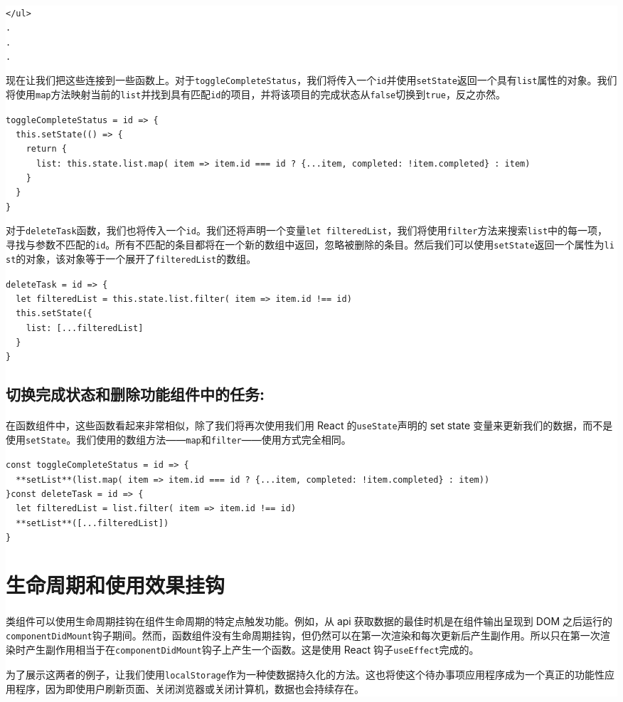 ```
</ul>
.
.
.
```

现在让我们把这些连接到一些函数上。对于`toggleCompleteStatus`，我们将传入一个`id`并使用`setState`返回一个具有`list`属性的对象。我们将使用`map`方法映射当前的`list`并找到具有匹配`id`的项目，并将该项目的完成状态从`false`切换到`true`，反之亦然。

```
toggleCompleteStatus = id => {
  this.setState(() => {
    return {
      list: this.state.list.map( item => item.id === id ? {...item, completed: !item.completed} : item)
    }
  }
}
```

对于`deleteTask`函数，我们也将传入一个`id`。我们还将声明一个变量`let filteredList`，我们将使用`filter`方法来搜索`list`中的每一项，寻找与参数不匹配的`id`。所有不匹配的条目都将在一个新的数组中返回，忽略被删除的条目。然后我们可以使用`setState`返回一个属性为`list`的对象，该对象等于一个展开了`filteredList`的数组。

```
deleteTask = id => {
  let filteredList = this.state.list.filter( item => item.id !== id)
  this.setState({
    list: [...filteredList]
  }
}
```

## 切换完成状态和删除功能组件中的任务:

在函数组件中，这些函数看起来非常相似，除了我们将再次使用我们用 React 的`useState`声明的 set state 变量来更新我们的数据，而不是使用`setState`。我们使用的数组方法——`map`和`filter`——使用方式完全相同。

```
const toggleCompleteStatus = id => {
  **setList**(list.map( item => item.id === id ? {...item, completed: !item.completed} : item))
}const deleteTask = id => {
  let filteredList = list.filter( item => item.id !== id)
  **setList**([...filteredList])
}
```

# 生命周期和使用效果挂钩

类组件可以使用生命周期挂钩在组件生命周期的特定点触发功能。例如，从 api 获取数据的最佳时机是在组件输出呈现到 DOM 之后运行的`componentDidMount`钩子期间。然而，函数组件没有生命周期挂钩，但仍然可以在第一次渲染和每次更新后产生副作用。所以只在第一次渲染时产生副作用相当于在`componentDidMount`钩子上产生一个函数。这是使用 React 钩子`useEffect`完成的。

为了展示这两者的例子，让我们使用`localStorage`作为一种使数据持久化的方法。这也将使这个待办事项应用程序成为一个真正的功能性应用程序，因为即使用户刷新页面、关闭浏览器或关闭计算机，数据也会持续存在。
